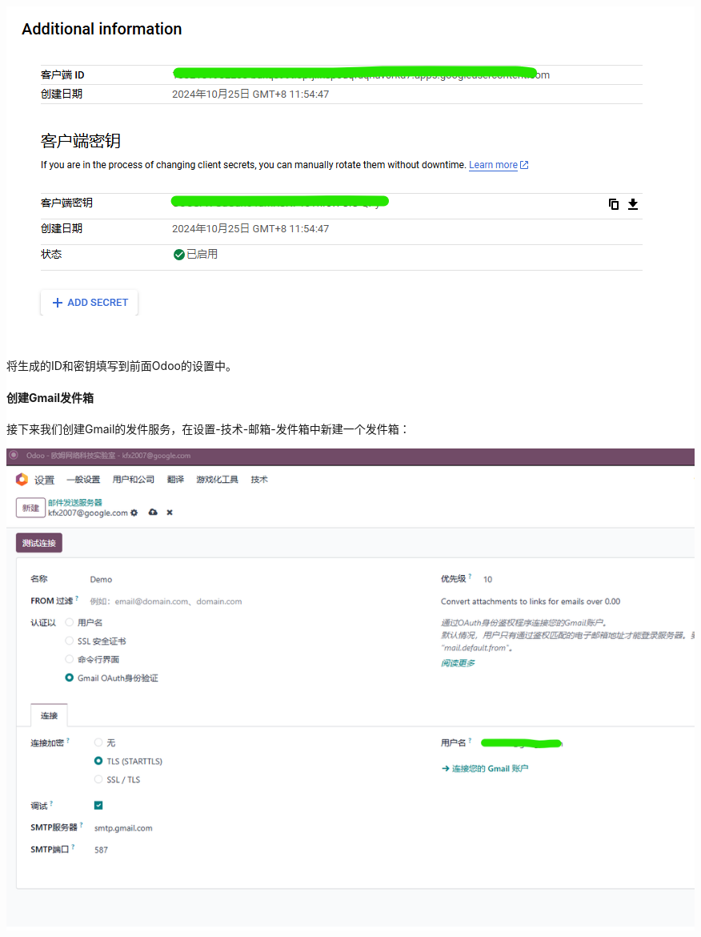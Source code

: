 ![gmail5](./images/gmail5.png)

将生成的ID和密钥填写到前面Odoo的设置中。

#### 创建Gmail发件箱

接下来我们创建Gmail的发件服务，在设置-技术-邮箱-发件箱中新建一个发件箱：

![gmail6](./images/gmail6.png)
